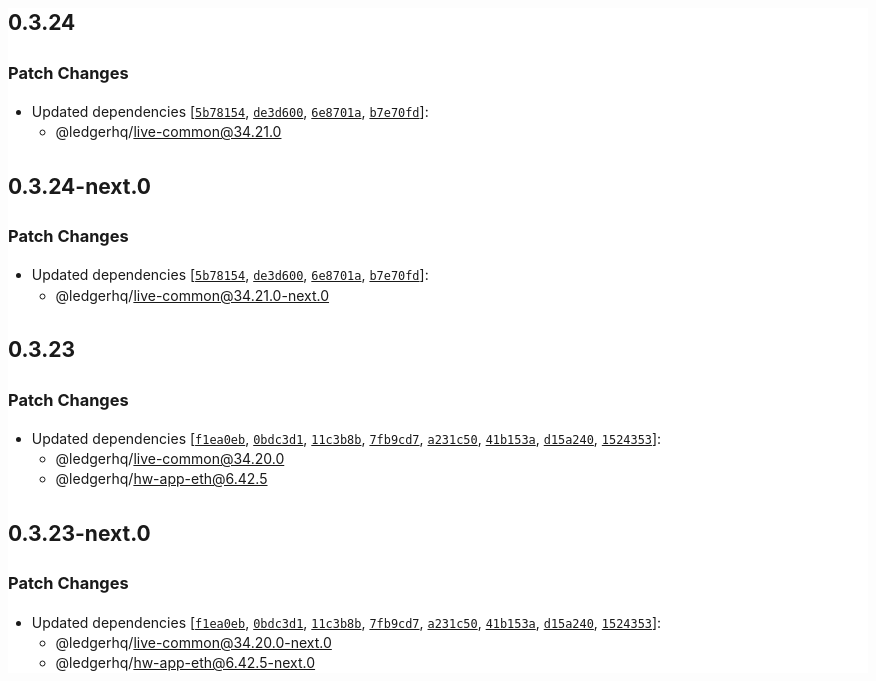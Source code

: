 ## 0.3.24

### Patch Changes

- Updated dependencies [[`5b78154`](https://github.com/LedgerHQ/ledger-live/commit/5b78154530d2c2794914207bd2e12578a52885f9), [`de3d600`](https://github.com/LedgerHQ/ledger-live/commit/de3d60059ba9f864ed66a90fb6adf094e31272ba), [`6e8701a`](https://github.com/LedgerHQ/ledger-live/commit/6e8701ad99006d71dd7660891b13015b9870cc34), [`b7e70fd`](https://github.com/LedgerHQ/ledger-live/commit/b7e70fd3ce6d0ddecf0d7192f67d5f84b1ab7803)]:
  - @ledgerhq/live-common@34.21.0

## 0.3.24-next.0

### Patch Changes

- Updated dependencies [[`5b78154`](https://github.com/LedgerHQ/ledger-live/commit/5b78154530d2c2794914207bd2e12578a52885f9), [`de3d600`](https://github.com/LedgerHQ/ledger-live/commit/de3d60059ba9f864ed66a90fb6adf094e31272ba), [`6e8701a`](https://github.com/LedgerHQ/ledger-live/commit/6e8701ad99006d71dd7660891b13015b9870cc34), [`b7e70fd`](https://github.com/LedgerHQ/ledger-live/commit/b7e70fd3ce6d0ddecf0d7192f67d5f84b1ab7803)]:
  - @ledgerhq/live-common@34.21.0-next.0

## 0.3.23

### Patch Changes

- Updated dependencies [[`f1ea0eb`](https://github.com/LedgerHQ/ledger-live/commit/f1ea0eb70ccd55281b1c86f4f038bb813c8200c1), [`0bdc3d1`](https://github.com/LedgerHQ/ledger-live/commit/0bdc3d1ffe27f09e6ea38a98155e4481e835fe2b), [`11c3b8b`](https://github.com/LedgerHQ/ledger-live/commit/11c3b8b27bc4fa996757c58ec7f5beac90c7a425), [`7fb9cd7`](https://github.com/LedgerHQ/ledger-live/commit/7fb9cd7991af2d688947ace85de22411deeec7de), [`a231c50`](https://github.com/LedgerHQ/ledger-live/commit/a231c5084a24acb0e49efeb3c7ab1f5dbc6fd94b), [`41b153a`](https://github.com/LedgerHQ/ledger-live/commit/41b153adb98ce8de3336563694204d83905dba0e), [`d15a240`](https://github.com/LedgerHQ/ledger-live/commit/d15a2402bbd7f39353059c1cc2f74b9ac0876d3d), [`1524353`](https://github.com/LedgerHQ/ledger-live/commit/152435384370b729183b7898308cbc1f8b61e451)]:
  - @ledgerhq/live-common@34.20.0
  - @ledgerhq/hw-app-eth@6.42.5

## 0.3.23-next.0

### Patch Changes

- Updated dependencies [[`f1ea0eb`](https://github.com/LedgerHQ/ledger-live/commit/f1ea0eb70ccd55281b1c86f4f038bb813c8200c1), [`0bdc3d1`](https://github.com/LedgerHQ/ledger-live/commit/0bdc3d1ffe27f09e6ea38a98155e4481e835fe2b), [`11c3b8b`](https://github.com/LedgerHQ/ledger-live/commit/11c3b8b27bc4fa996757c58ec7f5beac90c7a425), [`7fb9cd7`](https://github.com/LedgerHQ/ledger-live/commit/7fb9cd7991af2d688947ace85de22411deeec7de), [`a231c50`](https://github.com/LedgerHQ/ledger-live/commit/a231c5084a24acb0e49efeb3c7ab1f5dbc6fd94b), [`41b153a`](https://github.com/LedgerHQ/ledger-live/commit/41b153adb98ce8de3336563694204d83905dba0e), [`d15a240`](https://github.com/LedgerHQ/ledger-live/commit/d15a2402bbd7f39353059c1cc2f74b9ac0876d3d), [`1524353`](https://github.com/LedgerHQ/ledger-live/commit/152435384370b729183b7898308cbc1f8b61e451)]:
  - @ledgerhq/live-common@34.20.0-next.0
  - @ledgerhq/hw-app-eth@6.42.5-next.0
